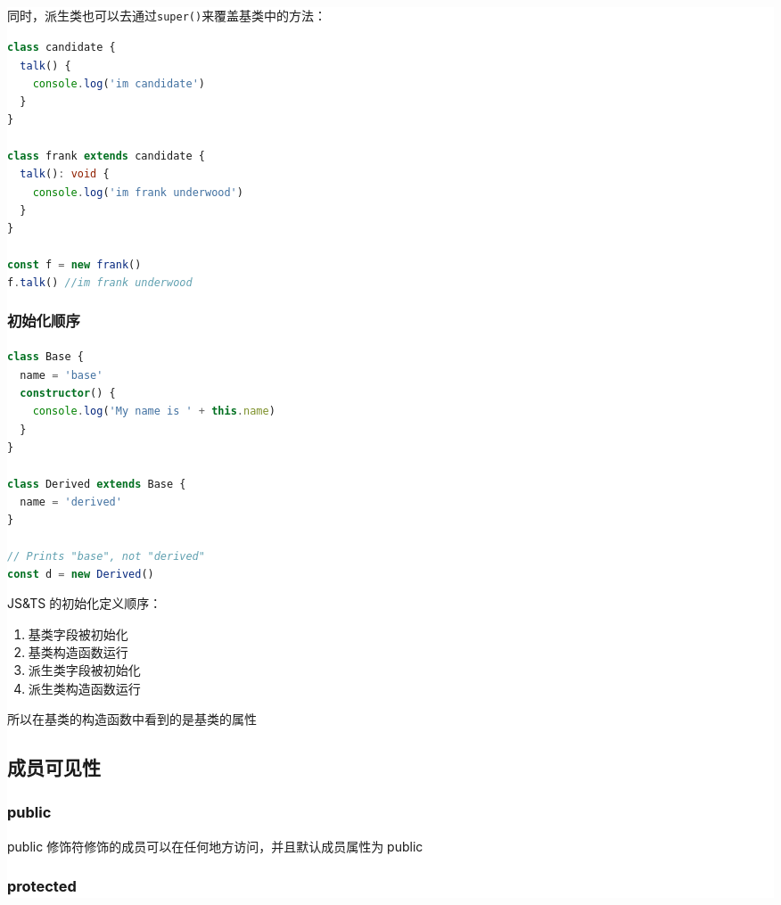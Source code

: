 
同时，派生类也可以去通过`super()`来覆盖基类中的方法：

```ts
class candidate {
  talk() {
    console.log('im candidate')
  }
}

class frank extends candidate {
  talk(): void {
    console.log('im frank underwood')
  }
}

const f = new frank()
f.talk() //im frank underwood
```

### 初始化顺序

```ts
class Base {
  name = 'base'
  constructor() {
    console.log('My name is ' + this.name)
  }
}

class Derived extends Base {
  name = 'derived'
}

// Prints "base", not "derived"
const d = new Derived()
```

JS&TS 的初始化定义顺序：

1. 基类字段被初始化
2. 基类构造函数运行
3. 派生类字段被初始化
4. 派生类构造函数运行

所以在基类的构造函数中看到的是基类的属性

## 成员可见性

### public

public 修饰符修饰的成员可以在任何地方访问，并且默认成员属性为 public

### protected
